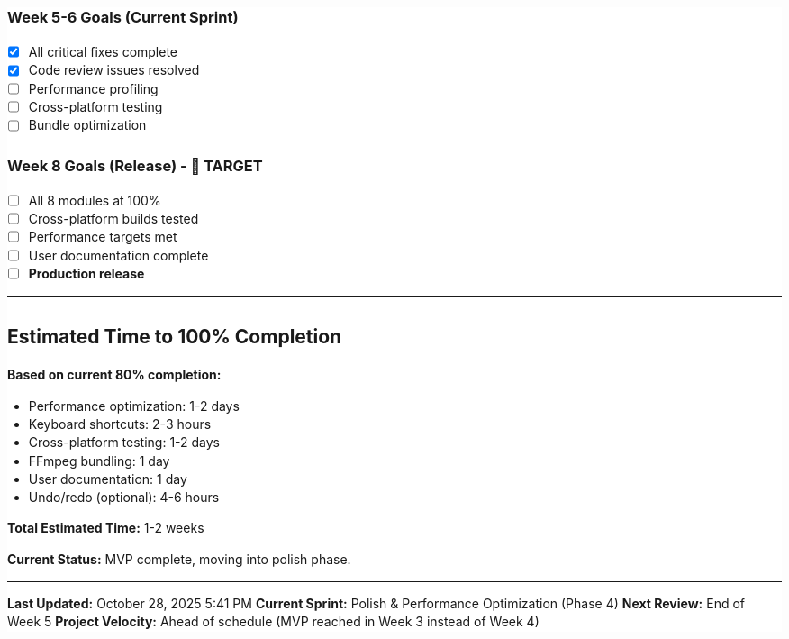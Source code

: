 ### Week 5-6 Goals (Current Sprint)
- [x] All critical fixes complete
- [x] Code review issues resolved
- [ ] Performance profiling
- [ ] Cross-platform testing
- [ ] Bundle optimization

### Week 8 Goals (Release) - 🎯 TARGET
- [ ] All 8 modules at 100%
- [ ] Cross-platform builds tested
- [ ] Performance targets met
- [ ] User documentation complete
- [ ] **Production release**

---

## Estimated Time to 100% Completion

**Based on current 80% completion:**
- Performance optimization: 1-2 days
- Keyboard shortcuts: 2-3 hours
- Cross-platform testing: 1-2 days
- FFmpeg bundling: 1 day
- User documentation: 1 day
- Undo/redo (optional): 4-6 hours

**Total Estimated Time:** 1-2 weeks

**Current Status:** MVP complete, moving into polish phase.

---

**Last Updated:** October 28, 2025 5:41 PM
**Current Sprint:** Polish & Performance Optimization (Phase 4)
**Next Review:** End of Week 5
**Project Velocity:** Ahead of schedule (MVP reached in Week 3 instead of Week 4)
